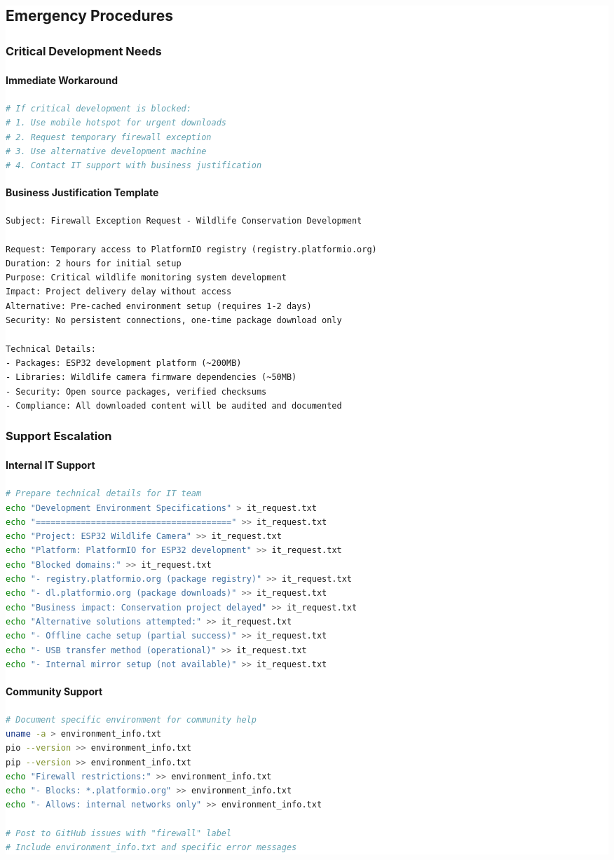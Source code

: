 ## Emergency Procedures

### Critical Development Needs

#### Immediate Workaround
```bash
# If critical development is blocked:
# 1. Use mobile hotspot for urgent downloads
# 2. Request temporary firewall exception
# 3. Use alternative development machine
# 4. Contact IT support with business justification
```

#### Business Justification Template
```
Subject: Firewall Exception Request - Wildlife Conservation Development

Request: Temporary access to PlatformIO registry (registry.platformio.org)
Duration: 2 hours for initial setup
Purpose: Critical wildlife monitoring system development
Impact: Project delivery delay without access
Alternative: Pre-cached environment setup (requires 1-2 days)
Security: No persistent connections, one-time package download only

Technical Details:
- Packages: ESP32 development platform (~200MB)
- Libraries: Wildlife camera firmware dependencies (~50MB)
- Security: Open source packages, verified checksums
- Compliance: All downloaded content will be audited and documented
```

### Support Escalation

#### Internal IT Support
```bash
# Prepare technical details for IT team
echo "Development Environment Specifications" > it_request.txt
echo "=======================================" >> it_request.txt
echo "Project: ESP32 Wildlife Camera" >> it_request.txt
echo "Platform: PlatformIO for ESP32 development" >> it_request.txt
echo "Blocked domains:" >> it_request.txt
echo "- registry.platformio.org (package registry)" >> it_request.txt
echo "- dl.platformio.org (package downloads)" >> it_request.txt
echo "Business impact: Conservation project delayed" >> it_request.txt
echo "Alternative solutions attempted:" >> it_request.txt
echo "- Offline cache setup (partial success)" >> it_request.txt
echo "- USB transfer method (operational)" >> it_request.txt
echo "- Internal mirror setup (not available)" >> it_request.txt
```

#### Community Support
```bash
# Document specific environment for community help
uname -a > environment_info.txt
pio --version >> environment_info.txt
pip --version >> environment_info.txt
echo "Firewall restrictions:" >> environment_info.txt
echo "- Blocks: *.platformio.org" >> environment_info.txt
echo "- Allows: internal networks only" >> environment_info.txt

# Post to GitHub issues with "firewall" label
# Include environment_info.txt and specific error messages
```
